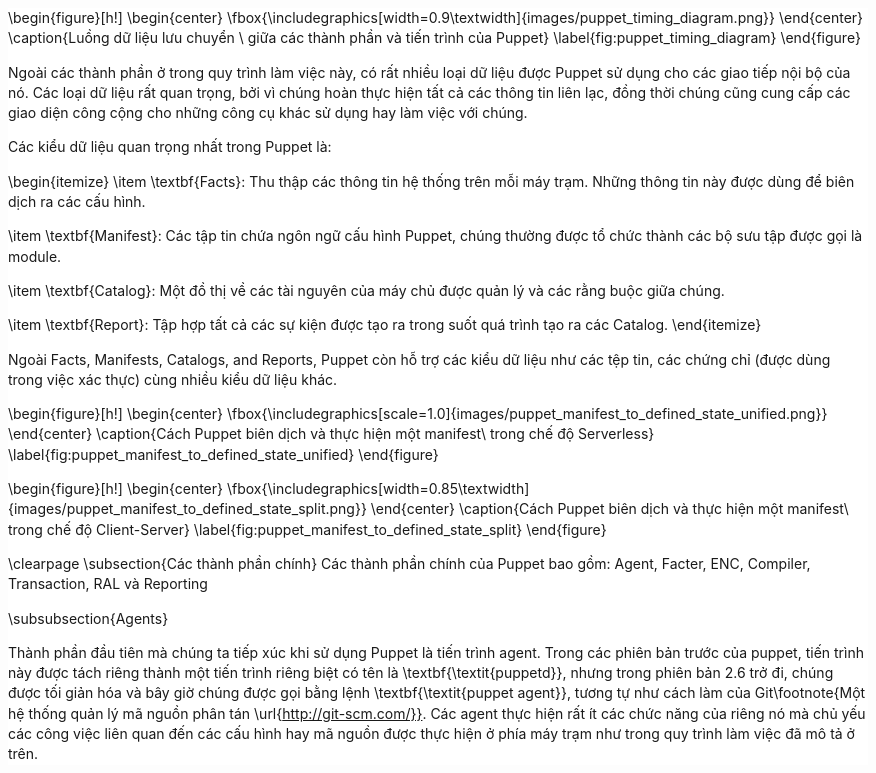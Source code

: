 \begin{figure}[h!]
    \begin{center}
    \fbox{\includegraphics[width=0.9\textwidth]{images/puppet_timing_diagram.png}}
    \end{center}
    \caption{Luồng dữ liệu lưu chuyển \\ giữa các thành phần và tiến trình của Puppet}
    \label{fig:puppet_timing_diagram}
\end{figure}

Ngoài các thành phần ở trong quy trình làm việc này, có rất nhiều loại dữ liệu được Puppet sử dụng cho các giao tiếp nội bộ của nó. Các loại dữ liệu rất quan trọng, bởi vì chúng hoàn thực hiện tất cả các thông tin liên lạc, đồng thời chúng cũng cung cấp các giao diện công cộng cho những công cụ khác sử dụng hay làm việc với chúng.

Các kiểu dữ liệu quan trọng nhất trong Puppet là:

\begin{itemize}
\item \textbf{Facts}: Thu thập các thông tin hệ thống trên mỗi máy trạm. Những thông tin này được dùng để biên dịch ra các cấu hình.

\item \textbf{Manifest}: Các tập tin chứa ngôn ngữ cấu hình Puppet, chúng thường được tổ chức thành các bộ sưu tập được gọi là module.

\item \textbf{Catalog}: Một đồ thị về các tài nguyên của máy chủ được quản lý và các rằng buộc giữa chúng.

\item \textbf{Report}: Tập hợp tất cả các sự kiện được tạo ra trong suốt quá trình tạo ra các Catalog.
\end{itemize}

Ngoài Facts, Manifests, Catalogs, and Reports, Puppet còn hỗ trợ các kiểu dữ liệu như các tệp tin, các chứng chỉ (được dùng trong việc xác thực) cùng nhiều kiểu dữ liệu khác.

\begin{figure}[h!]
    \begin{center}
    \fbox{\includegraphics[scale=1.0]{images/puppet_manifest_to_defined_state_unified.png}}
    \end{center}
    \caption{Cách Puppet biên dịch và thực hiện một manifest\\ trong chế độ Serverless}
    \label{fig:puppet_manifest_to_defined_state_unified}
\end{figure}

\begin{figure}[h!]
    \begin{center}
    \fbox{\includegraphics[width=0.85\textwidth]{images/puppet_manifest_to_defined_state_split.png}}
    \end{center}
    \caption{Cách Puppet biên dịch và thực hiện một manifest\\ trong chế độ Client-Server}
    \label{fig:puppet_manifest_to_defined_state_split}
\end{figure}

\clearpage
\subsection{Các thành phần chính}
Các thành phần chính của Puppet bao gồm: Agent, Facter, ENC, Compiler, Transaction, RAL và Reporting


\subsubsection{Agents}

Thành phần đầu tiên mà chúng ta tiếp xúc khi sử dụng Puppet là tiến trình agent. Trong các phiên bản trước của puppet, tiến trình này được tách riêng thành một tiến trình riêng biệt có tên là \textbf{\textit{puppetd}}, nhưng trong phiên bản 2.6 trở đi, chúng được tối giản hóa và bây giờ chúng được gọi bằng lệnh \textbf{\textit{puppet agent}}, tương tự như cách làm của Git\footnote{Một hệ thống quản lý mã nguồn phân tán \url{http://git-scm.com/}}. Các agent thực hiện rất ít các chức năng của riêng nó mà chủ yếu các công việc liên quan đến các cấu hình hay mã nguồn được thực hiện ở phía máy trạm như trong quy trình làm việc đã mô tả ở trên.
